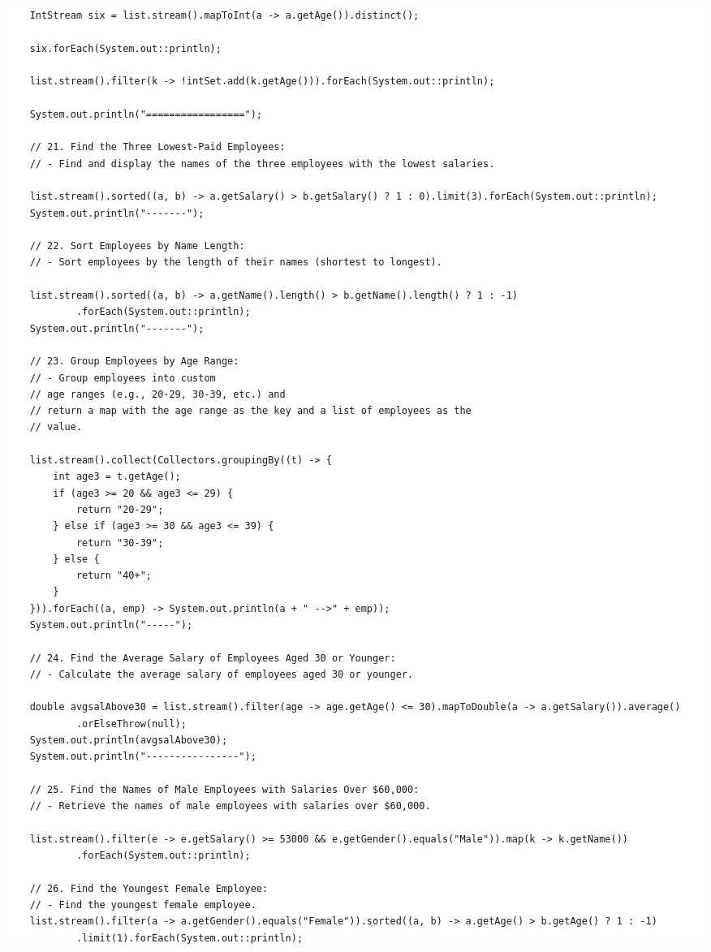 		IntStream six = list.stream().mapToInt(a -> a.getAge()).distinct();

		six.forEach(System.out::println);

		list.stream().filter(k -> !intSet.add(k.getAge())).forEach(System.out::println);

		System.out.println("=================");

		// 21. Find the Three Lowest-Paid Employees:
		// - Find and display the names of the three employees with the lowest salaries.

		list.stream().sorted((a, b) -> a.getSalary() > b.getSalary() ? 1 : 0).limit(3).forEach(System.out::println);
		System.out.println("-------");

		// 22. Sort Employees by Name Length:
		// - Sort employees by the length of their names (shortest to longest).

		list.stream().sorted((a, b) -> a.getName().length() > b.getName().length() ? 1 : -1)
				.forEach(System.out::println);
		System.out.println("-------");

		// 23. Group Employees by Age Range:
		// - Group employees into custom
		// age ranges (e.g., 20-29, 30-39, etc.) and
		// return a map with the age range as the key and a list of employees as the
		// value.

		list.stream().collect(Collectors.groupingBy((t) -> {
			int age3 = t.getAge();
			if (age3 >= 20 && age3 <= 29) {
				return "20-29";
			} else if (age3 >= 30 && age3 <= 39) {
				return "30-39";
			} else {
				return "40+";
			}
		})).forEach((a, emp) -> System.out.println(a + " -->" + emp));
		System.out.println("-----");

		// 24. Find the Average Salary of Employees Aged 30 or Younger:
		// - Calculate the average salary of employees aged 30 or younger.

		double avgsalAbove30 = list.stream().filter(age -> age.getAge() <= 30).mapToDouble(a -> a.getSalary()).average()
				.orElseThrow(null);
		System.out.println(avgsalAbove30);
		System.out.println("----------------");

		// 25. Find the Names of Male Employees with Salaries Over $60,000:
		// - Retrieve the names of male employees with salaries over $60,000.
		
		list.stream().filter(e -> e.getSalary() >= 53000 && e.getGender().equals("Male")).map(k -> k.getName())
				.forEach(System.out::println);

		// 26. Find the Youngest Female Employee:
		// - Find the youngest female employee.
		list.stream().filter(a -> a.getGender().equals("Female")).sorted((a, b) -> a.getAge() > b.getAge() ? 1 : -1)
				.limit(1).forEach(System.out::println);
